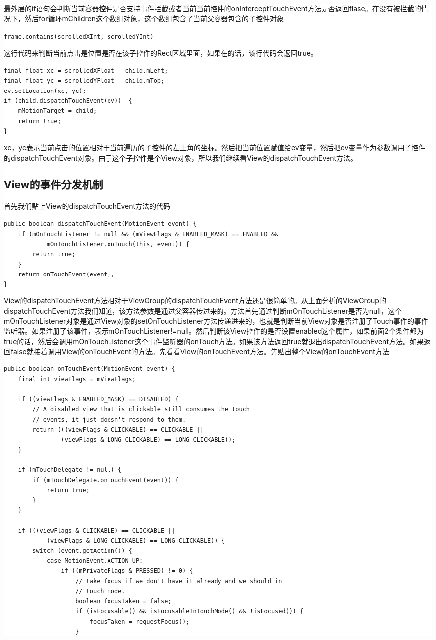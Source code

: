 最外层的if语句会判断当前容器控件是否支持事件拦截或者当前当前控件的onInterceptTouchEvent方法是否返回flase。在没有被拦截的情况下，然后for循环mChildren这个数组对象，这个数组包含了当前父容器包含的子控件对象

	frame.contains(scrolledXInt, scrolledYInt)

这行代码来判断当前点击是位置是否在该子控件的Rect区域里面，如果在的话，该行代码会返回true。

	final float xc = scrolledXFloat - child.mLeft;
    final float yc = scrolledYFloat - child.mTop;
    ev.setLocation(xc, yc);
	if (child.dispatchTouchEvent(ev))  {
        mMotionTarget = child;
        return true;
    }

xc，yc表示当前点击的位置相对于当前遍历的子控件的左上角的坐标。然后把当前位置赋值给ev变量，然后把ev变量作为参数调用子控件的dispatchTouchEvent对象。由于这个子控件是个View对象，所以我们继续看View的dispatchTouchEvent方法。

## View的事件分发机制

首先我们贴上View的dispatchTouchEvent方法的代码

	public boolean dispatchTouchEvent(MotionEvent event) {
        if (mOnTouchListener != null && (mViewFlags & ENABLED_MASK) == ENABLED &&
                mOnTouchListener.onTouch(this, event)) {
            return true;
        }
        return onTouchEvent(event);
    }


View的dispatchTouchEvent方法相对于ViewGroup的dispatchTouchEvent方法还是很简单的。从上面分析的ViewGroup的dispatchTouchEvent方法我们知道，该方法参数是通过父容器传过来的。方法首先通过判断mOnTouchListener是否为null，这个mOnTouchListener对象是通过View对象的setOnTouchListener方法传递进来的，也就是判断当前View对象是否注册了Touch事件的事件监听器。如果注册了该事件，表示mOnTouchListener!=null。然后判断该View控件的是否设置enabled这个属性，如果前面2个条件都为true的话，然后会调用mOnTouchListener这个事件监听器的onTouch方法。如果该方法返回true就退出dispatchTouchEvent方法。如果返回false就接着调用View的onTouchEvent的方法。先看看View的onTouchEvent方法。先贴出整个View的onTouchEvent方法

	public boolean onTouchEvent(MotionEvent event) {
        final int viewFlags = mViewFlags;

        if ((viewFlags & ENABLED_MASK) == DISABLED) {
            // A disabled view that is clickable still consumes the touch
            // events, it just doesn't respond to them.
            return (((viewFlags & CLICKABLE) == CLICKABLE ||
                    (viewFlags & LONG_CLICKABLE) == LONG_CLICKABLE));
        }

        if (mTouchDelegate != null) {
            if (mTouchDelegate.onTouchEvent(event)) {
                return true;
            }
        }

        if (((viewFlags & CLICKABLE) == CLICKABLE ||
                (viewFlags & LONG_CLICKABLE) == LONG_CLICKABLE)) {
            switch (event.getAction()) {
                case MotionEvent.ACTION_UP:
                    if ((mPrivateFlags & PRESSED) != 0) {
                        // take focus if we don't have it already and we should in
                        // touch mode.
                        boolean focusTaken = false;
                        if (isFocusable() && isFocusableInTouchMode() && !isFocused()) {
                            focusTaken = requestFocus();
                        }
